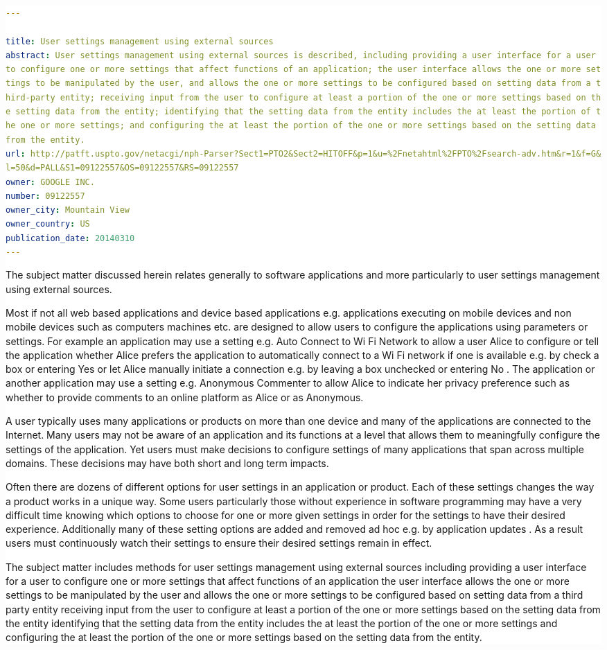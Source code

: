 ```yaml
---

title: User settings management using external sources
abstract: User settings management using external sources is described, including providing a user interface for a user to configure one or more settings that affect functions of an application; the user interface allows the one or more settings to be manipulated by the user, and allows the one or more settings to be configured based on setting data from a third-party entity; receiving input from the user to configure at least a portion of the one or more settings based on the setting data from the entity; identifying that the setting data from the entity includes the at least the portion of the one or more settings; and configuring the at least the portion of the one or more settings based on the setting data from the entity.
url: http://patft.uspto.gov/netacgi/nph-Parser?Sect1=PTO2&Sect2=HITOFF&p=1&u=%2Fnetahtml%2FPTO%2Fsearch-adv.htm&r=1&f=G&l=50&d=PALL&S1=09122557&OS=09122557&RS=09122557
owner: GOOGLE INC.
number: 09122557
owner_city: Mountain View
owner_country: US
publication_date: 20140310
---
```

The subject matter discussed herein relates generally to software applications and more particularly to user settings management using external sources.

Most if not all web based applications and device based applications e.g. applications executing on mobile devices and non mobile devices such as computers machines etc. are designed to allow users to configure the applications using parameters or settings. For example an application may use a setting e.g. Auto Connect to Wi Fi Network to allow a user Alice to configure or tell the application whether Alice prefers the application to automatically connect to a Wi Fi network if one is available e.g. by check a box or entering Yes or let Alice manually initiate a connection e.g. by leaving a box unchecked or entering No . The application or another application may use a setting e.g. Anonymous Commenter to allow Alice to indicate her privacy preference such as whether to provide comments to an online platform as Alice or as Anonymous. 

A user typically uses many applications or products on more than one device and many of the applications are connected to the Internet. Many users may not be aware of an application and its functions at a level that allows them to meaningfully configure the settings of the application. Yet users must make decisions to configure settings of many applications that span across multiple domains. These decisions may have both short and long term impacts.

Often there are dozens of different options for user settings in an application or product. Each of these settings changes the way a product works in a unique way. Some users particularly those without experience in software programming may have a very difficult time knowing which options to choose for one or more given settings in order for the settings to have their desired experience. Additionally many of these setting options are added and removed ad hoc e.g. by application updates . As a result users must continuously watch their settings to ensure their desired settings remain in effect.

The subject matter includes methods for user settings management using external sources including providing a user interface for a user to configure one or more settings that affect functions of an application the user interface allows the one or more settings to be manipulated by the user and allows the one or more settings to be configured based on setting data from a third party entity receiving input from the user to configure at least a portion of the one or more settings based on the setting data from the entity identifying that the setting data from the entity includes the at least the portion of the one or more settings and configuring the at least the portion of the one or more settings based on the setting data from the entity.
